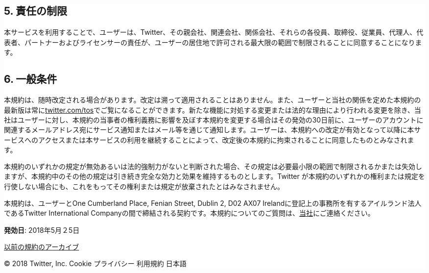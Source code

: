 
## 5. 責任の制限
本サービスを利用することで、ユーザーは、Twitter、その親会社、関連会社、関係会社、それらの各役員、取締役、従業員、代理人、代表者、パートナーおよびライセンサーの責任が、ユーザーの居住地で許可される最大限の範囲で制限されることに同意することになります。


## 6. 一般条件
本規約は、随時改定される場合があります。改定は溯って適用されることはありません。また、ユーザーと当社の関係を定めた本規約の最新版は常に[twitter.com/tos](https://twitter.com/tos)でご覧になることができます。新たな機能に対処する変更または法的な理由により行われる変更を除き、当社はユーザーに対し、本規約の当事者の権利義務に影響を及ぼす本規約を変更する場合はその発効の30日前に、ユーザーのアカウントに関連するメールアドレス宛にサービス通知またはメール等を通じて通知します。ユーザーは、本規約への改定が有効となって以降に本サービスへのアクセスまたは本サービスの利用を継続することによって、改定後の本規約に拘束されることに同意したものとみなされます。

本規約のいずれかの規定が無効あるいは法的強制力がないと判断された場合、その規定は必要最小限の範囲で制限されるかまたは失効しますが、本規約中のその他の規定は引き続き完全な効力と効果を維持するものとします。Twitter が本規約のいずれかの権利または規定を行使しない場合にも、これをもってその権利または規定が放棄されたとはみなされません。

本規約は、ユーザーとOne Cumberland Place, Fenian Street, Dublin 2, D02 AX07 Irelandに登記上の事務所を有するアイルランド法人であるTwitter International Companyの間で締結される契約です。本規約についてのご質問は、[当社](https://support.twitter.com/forms)にご連絡ください。

**発効日**: 2018年5月２5日

[以前の規約のアーカイブ](https://twitter.com/ja/tos/previous)

© 2018 Twitter, Inc.
Cookie
プライバシー
利用規約
日本語
